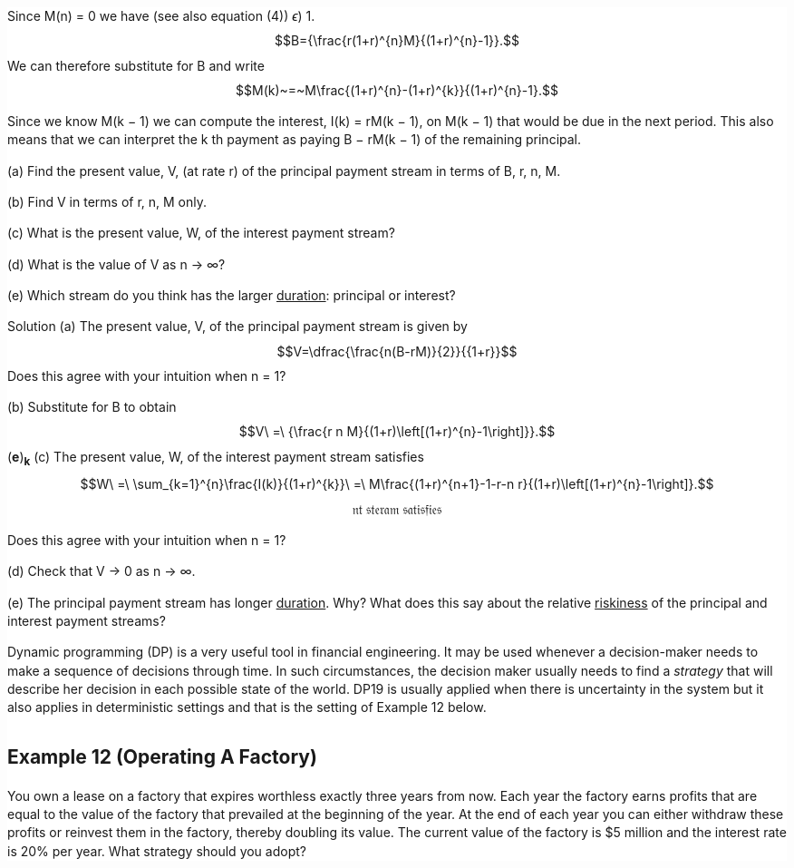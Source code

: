Since M(n) = 0 we have (see also equation (4))
$\epsilon$) 1.$$B={\frac{r(1+r)^{n}M}{(1+r)^{n}-1}}.$$
We can therefore substitute for B and write
$$M(k)~=~M\frac{(1+r)^{n}-(1+r)^{k}}{(1+r)^{n}-1}.$$

Since we know M(k − 1) we can compute the interest,  I(k) = rM(k − 1),  on M(k − 1) that would be due in the next period. This also means that we can interpret the k th payment as paying B − rM(k − 1) of the remaining principal.

(a) Find the present value,  V,  (at rate r) of the principal payment stream in terms of B,  r,  n,  M.

(b) Find V in terms of r,  n,  M only.

(c) What is the present value,  W,  of the interest payment stream?

(d) What is the value of V as n → ∞?

(e) Which stream do you think has the larger [duration](../Financial%20Markets/Fixed%20Income%20Securities%20Tools%20for%20Today's%20Markets/Chapter%205/Key%20Rates%20O1s%20Durations%20and%20Hedging.md): principal or interest?

Solution
(a) The present value,  V,  of the principal payment stream is given by$$V=\dfrac{\frac{n(B-rM)}{2}}{{1+r}}$$
Does this agree with your intuition when n = 1?

(b) Substitute for B to obtain
$$V\ =\ {\frac{r n M}{(1+r)\left[(1+r)^{n}-1\right]}}.$$$(\mathbf{e})_{\mathbf{k}}$
(c) The present value,  W,  of the interest payment stream satisfies
$$W\ =\ \sum_{k=1}^{n}\frac{I(k)}{(1+r)^{k}}\ =\ M\frac{(1+r)^{n+1}-1-r-n r}{(1+r)\left[(1+r)^{n}-1\right]}.$$$${\mathfrak{n t}}\ {\mathfrak{s t e r a m}}\ {\mathfrak{s a t i s f i e s}}$$

Does this agree with your intuition when n = 1?

(d) Check that V → 0 as n → ∞.

(e) The principal payment stream has longer [duration](../Financial%20Markets/Fixed%20Income%20Securities%20Tools%20for%20Today's%20Markets/Chapter%205/Key%20Rates%20O1s%20Durations%20and%20Hedging.md). Why? What does this say about the relative [riskiness](../Financial%20Instruments/Financial%20Derivatives%20and%20Quantitative%20Methods/Risk%20Preferences.md) of the principal and interest payment streams?

Dynamic programming (DP) is a very useful tool in financial engineering. It may be used whenever a decision-maker needs to make a sequence of decisions through time. In such circumstances,  the decision maker usually needs to find a *strategy* that will describe her decision in each possible state of the world. DP19 is usually applied when there is uncertainty in the system but it also applies in deterministic settings and that is the setting of Example 12 below.

## Example 12 (Operating A Factory)

You own a lease on a factory that expires worthless exactly three years from now. Each year the factory earns profits that are equal to the value of the factory that prevailed at the beginning of the year. At the end of each year you can either withdraw these profits or reinvest them in the factory,  thereby doubling its value. The current value of the factory is $5 million and the interest rate is 20% per year. What strategy should you adopt?
